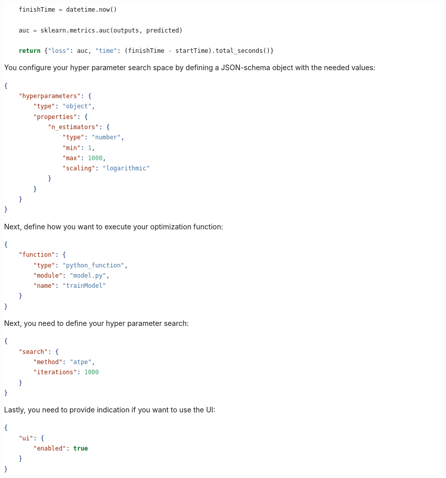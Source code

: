 ```python
    finishTime = datetime.now()

    auc = sklearn.metrics.auc(outputs, predicted)

    return {"loss": auc, "time": (finishTime - startTime).total_seconds()}
```

You configure your hyper parameter search space by defining a JSON-schema object with the needed values:

```json
{
    "hyperparameters": {
        "type": "object",
        "properties": {
            "n_estimators": {
                "type": "number",
                "min": 1,
                "max": 1000,
                "scaling": "logarithmic"
            }
        }
    }
}
```

Next, define how you want to execute your optimization function:

```json
{
    "function": {
        "type": "python_function",
        "module": "model.py",
        "name": "trainModel"
    }
}
```

Next, you need to define your hyper parameter search:

```json
{
    "search": {
        "method": "atpe",
        "iterations": 1000
    }
}
```

Lastly, you need to provide indication if you want to use the UI:

```json
{
    "ui": {
        "enabled": true
    }
}
```

